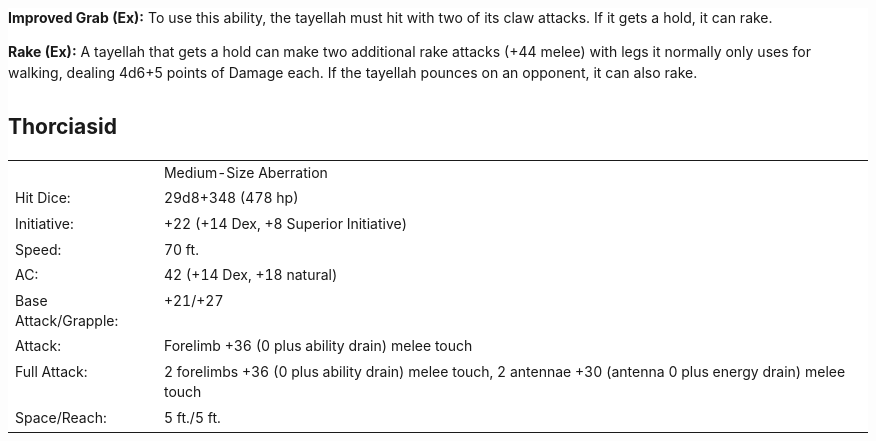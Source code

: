 **Improved Grab (Ex):** To use this ability, the tayellah must hit with
two of its claw attacks. If it gets a hold, it can rake.

**Rake (Ex):** A tayellah that gets a hold can make two additional rake
attacks (+44 melee) with legs it normally only uses for walking, dealing
4d6+5 points of Damage each. If the tayellah pounces on an opponent, it
can also rake.

## Thorciasid

|                      |                                                                                                                                                           |
|----------------------|-----------------------------------------------------------------------------------------------------------------------------------------------------------|
|                      | Medium-Size Aberration                                                                                                                                    |
| Hit Dice:            | 29d8+348 (478 hp)                                                                                                                                         |
| Initiative:          | +22 (+14 Dex, +8 Superior Initiative)                                                                                                                     |
| Speed:               | 70 ft.                                                                                                                                                    |
| AC:                  | 42 (+14 Dex, +18 natural)                                                                                                                                 |
| Base Attack/Grapple: | +21/+27                                                                                                                                                   |
| Attack:              | Forelimb +36 (0 plus ability drain) melee touch                                                                                                           |
| Full Attack:         | 2 forelimbs +36 (0 plus ability drain) melee touch, 2 antennae +30 (antenna 0 plus energy drain) melee touch                                              |
| Space/Reach:         | 5 ft./5 ft.                                                                                                                                               |
